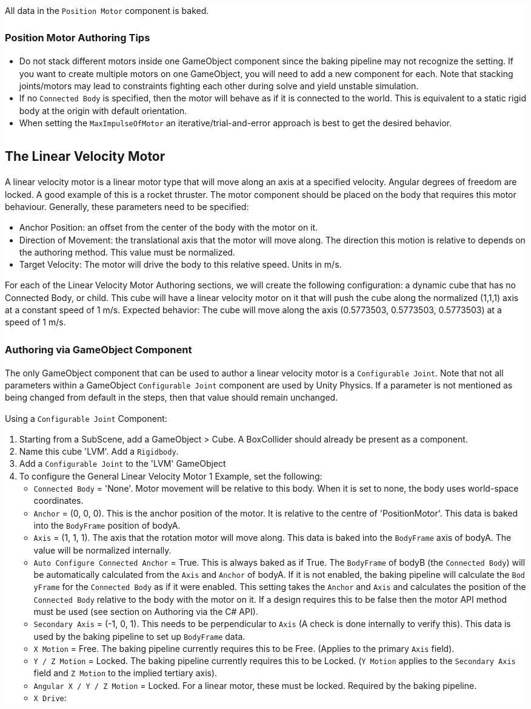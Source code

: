 All data in the `Position Motor` component is baked.

### Position Motor Authoring Tips
- Do not stack different motors inside one GameObject component since the baking pipeline may not recognize the setting. If you want to create multiple motors on one GameObject, you will need to add a new component for each. Note that stacking joints/motors may lead to constraints fighting each other during solve and yield unstable simulation.
- If no `Connected Body` is specified, then the motor will behave as if it is connected to the world. This is equivalent to a static rigid body at the origin with default orientation.
- When setting the `MaxImpulseOfMotor` an iterative/trial-and-error approach is best to get the desired behavior.


## The Linear Velocity Motor
A linear velocity motor is a linear motor type that will move along an axis at a specified velocity. Angular degrees of freedom are locked. A good example of this is a rocket thruster. The motor component should be placed on the body that requires this motor behaviour. Generally, these parameters need to be specified:
- Anchor Position: an offset from the center of the body with the motor on it.
- Direction of Movement: the translational axis that the motor will move along. The direction this motion is relative to depends on the authoring method. This value must be normalized.
- Target Velocity: The motor will drive the body to this relative speed. Units in m/s.

For each of the Linear Velocity Motor Authoring sections, we will create the following configuration: a dynamic cube that has no Connected Body, or child. This cube will have a linear velocity motor on it that will push the cube along the normalized (1,1,1) axis at a constant speed of 1 m/s. Expected behavior: The cube will move along the axis (0.5773503, 0.5773503, 0.5773503) at a speed of 1 m/s.

### Authoring via GameObject Component
The only GameObject component that can be used to author a linear velocity motor is a `Configurable Joint`. Note that not all parameters within a GameObject `Configurable Joint` component are used by Unity Physics. If a parameter is not mentioned as being changed from default in the steps, then that value should remain unchanged.

Using a `Configurable Joint` Component:
1. Starting from a SubScene, add a GameObject > Cube. A BoxCollider should already be present as a component. 
2. Name this cube 'LVM'. Add a `Rigidbody`. 
3. Add a `Configurable Joint` to the 'LVM' GameObject 
4. To configure the General Linear Velocity Motor 1 Example, set the following:
   - `Connected Body` = 'None'. Motor movement will be relative to this body. When it is set to none, the body uses world-space coordinates.
   - `Anchor` = (0, 0, 0). This is the anchor position of the motor. It is relative to the centre of 'PositionMotor'. This data is baked into the `BodyFrame` position of bodyA.
   - `Axis` = (1, 1, 1). The axis that the rotation motor will move along. This data is baked into the `BodyFrame` axis of bodyA. The value will be normalized internally.
   - `Auto Configure Connected Anchor` = True. This is always baked as if True. The `BodyFrame` of bodyB (the `Connected Body`) will be automatically calculated from the `Axis` and `Anchor` of bodyA. If it is not enabled, the baking pipeline will calculate the `BodyFrame` for the `Connected Body` as if it were enabled. This setting takes the `Anchor` and `Axis` and calculates the position of the `Connected Body` relative to the body with the motor on it. If a design requires this to be false then the motor API method must be used (see section on Authoring via the C# API).
   - `Secondary Axis` = (-1, 0, 1). This needs to be perpendicular to `Axis` (A check is done internally to verify this). This data is used by the baking pipeline to set up `BodyFrame` data.
   - `X Motion` = Free. The baking pipeline currently requires this to be Free. (Applies to the primary `Axis` field).
   - `Y / Z Motion` = Locked. The baking pipeline currently requires this to be Locked. (`Y Motion` applies to the `Secondary Axis` field and `Z Motion` to the implied tertiary axis).
   - `Angular X / Y / Z Motion` = Locked. For a linear motor, these must be locked. Required by the baking pipeline.
   - `X Drive`: